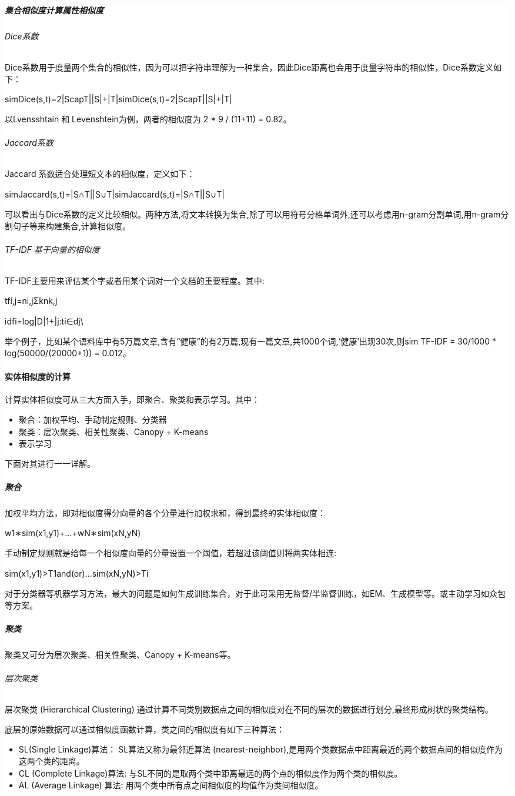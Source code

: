 ##### 集合相似度计算属性相似度

###### Dice系数

Dice系数用于度量两个集合的相似性，因为可以把字符串理解为一种集合，因此Dice距离也会用于度量字符串的相似性，Dice系数定义如下：

simDice(s,t)=2\|ScapT\|\|S\|+\|T\|simDice(s,t)=2\|ScapT\|\|S\|+\|T\|

以Lvensshtain 和 Levenshtein为例，两者的相似度为 2 \* 9 / (11+11) = 0.82。

###### Jaccard系数

Jaccard 系数适合处理短文本的相似度，定义如下：

simJaccard(s,t)=\|S∩T\|\|S∪T\|simJaccard(s,t)=\|S∩T\|\|S∪T\|

可以看出与Dice系数的定义比较相似。两种方法,将文本转换为集合,除了可以用符号分格单词外,还可以考虑用n-gram分割单词,用n-gram分割句子等来构建集合,计算相似度。

###### TF-IDF 基于向量的相似度

TF-IDF主要用来评估某个字或者用某个词对一个文档的重要程度。其中:

tfi,j=ni,jΣknk,j

idfi=log\|D\|1+\|j:ti∈dj\

举个例子，比如某个语料库中有5万篇文章,含有“健康”的有2万篇,现有一篇文章,共1000个词,‘健康’出现30次,则sim TF-IDF = 30/1000 \* log(50000/(20000+1)) = 0.012。

#### 实体相似度的计算

计算实体相似度可从三大方面入手，即聚合、聚类和表示学习。其中：

- 聚合：加权平均、手动制定规则、分类器
- 聚类：层次聚类、相关性聚类、Canopy + K-means
- 表示学习

下面对其进行一一详解。

##### 聚合

加权平均方法，即对相似度得分向量的各个分量进行加权求和，得到最终的实体相似度：

w1∗sim(x1,y1)+…+wN∗sim(xN,yN)

手动制定规则就是给每一个相似度向量的分量设置一个阈值，若超过该阈值则将两实体相连:

sim(x1,y1)>T1and(or)…sim(xN,yN)>Ti

对于分类器等机器学习方法，最大的问题是如何生成训练集合，对于此可采用无监督/半监督训练，如EM、生成模型等。或主动学习如众包等方案。

##### 聚类

聚类又可分为层次聚类、相关性聚类、Canopy + K-means等。

###### 层次聚类

层次聚类 (Hierarchical Clustering) 通过计算不同类别数据点之间的相似度对在不同的层次的数据进行划分,最终形成树状的聚类结构。

底层的原始数据可以通过相似度函数计算，类之间的相似度有如下三种算法：

- SL(Single Linkage)算法： SL算法又称为最邻近算法 (nearest-neighbor),是用两个类数据点中距离最近的两个数据点间的相似度作为这两个类的距离。
- CL (Complete Linkage)算法: 与SL不同的是取两个类中距离最远的两个点的相似度作为两个类的相似度。
- AL (Average Linkage) 算法: 用两个类中所有点之间相似度的均值作为类间相似度。
